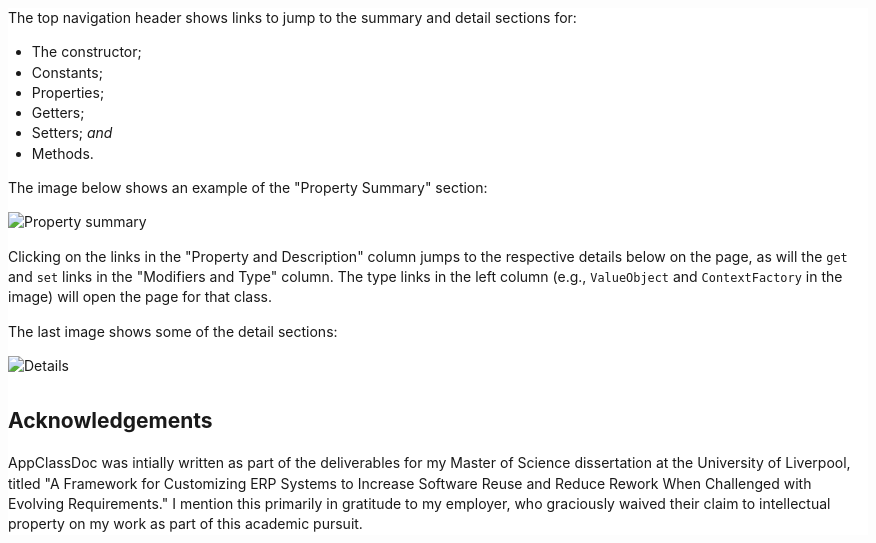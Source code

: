 The top navigation header shows links to jump to the summary and detail sections for:

* The constructor;
* Constants;
* Properties;
* Getters;
* Setters; *and*
* Methods.

The image below shows an example of the "Property Summary" section:

![Property summary](https://github.com/lbaca/appclassdoc/blob/main/docs/summary.png)

Clicking on the links in the "Property and Description" column jumps to the respective details below on the page, as will the `get` and `set` links in the "Modifiers and Type" column. The type links in the left column (e.g., `ValueObject` and `ContextFactory` in the image) will open the page for that class.

The last image shows some of the detail sections:

![Details](https://github.com/lbaca/appclassdoc/blob/main/docs/details.png)

## Acknowledgements

AppClassDoc was intially written as part of the deliverables for my Master of Science dissertation at the University of Liverpool, titled "A Framework for Customizing ERP Systems to Increase Software Reuse and Reduce Rework When Challenged with Evolving Requirements." I mention this primarily in gratitude to my employer, who graciously waived their claim to intellectual property on my work as part of this academic pursuit.
